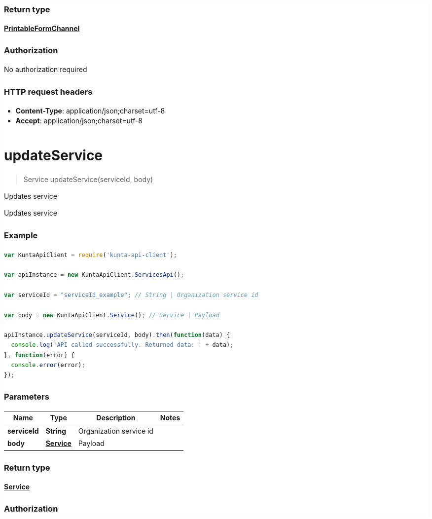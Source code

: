 ### Return type

[**PrintableFormChannel**](PrintableFormChannel.md)

### Authorization

No authorization required

### HTTP request headers

 - **Content-Type**: application/json;charset=utf-8
 - **Accept**: application/json;charset=utf-8

<a name="updateService"></a>
# **updateService**
> Service updateService(serviceId, body)

Updates service

Updates service

### Example
```javascript
var KuntaApiClient = require('kunta-api-client');

var apiInstance = new KuntaApiClient.ServicesApi();

var serviceId = "serviceId_example"; // String | Organization service id

var body = new KuntaApiClient.Service(); // Service | Payload

apiInstance.updateService(serviceId, body).then(function(data) {
  console.log('API called successfully. Returned data: ' + data);
}, function(error) {
  console.error(error);
});

```

### Parameters

Name | Type | Description  | Notes
------------- | ------------- | ------------- | -------------
 **serviceId** | **String**| Organization service id | 
 **body** | [**Service**](Service.md)| Payload | 

### Return type

[**Service**](Service.md)

### Authorization
